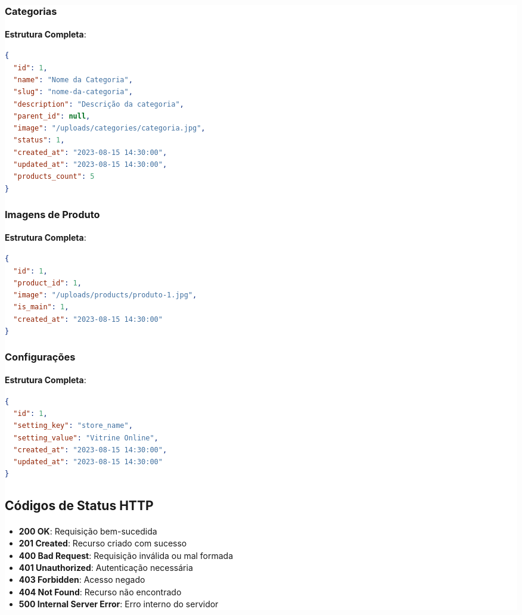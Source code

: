 ### Categorias

**Estrutura Completa**:
```json
{
  "id": 1,
  "name": "Nome da Categoria",
  "slug": "nome-da-categoria",
  "description": "Descrição da categoria",
  "parent_id": null,
  "image": "/uploads/categories/categoria.jpg",
  "status": 1,
  "created_at": "2023-08-15 14:30:00",
  "updated_at": "2023-08-15 14:30:00",
  "products_count": 5
}
```

### Imagens de Produto

**Estrutura Completa**:
```json
{
  "id": 1,
  "product_id": 1,
  "image": "/uploads/products/produto-1.jpg",
  "is_main": 1,
  "created_at": "2023-08-15 14:30:00"
}
```

### Configurações

**Estrutura Completa**:
```json
{
  "id": 1,
  "setting_key": "store_name",
  "setting_value": "Vitrine Online",
  "created_at": "2023-08-15 14:30:00",
  "updated_at": "2023-08-15 14:30:00"
}
```

## Códigos de Status HTTP

- **200 OK**: Requisição bem-sucedida
- **201 Created**: Recurso criado com sucesso
- **400 Bad Request**: Requisição inválida ou mal formada
- **401 Unauthorized**: Autenticação necessária
- **403 Forbidden**: Acesso negado
- **404 Not Found**: Recurso não encontrado
- **500 Internal Server Error**: Erro interno do servidor
